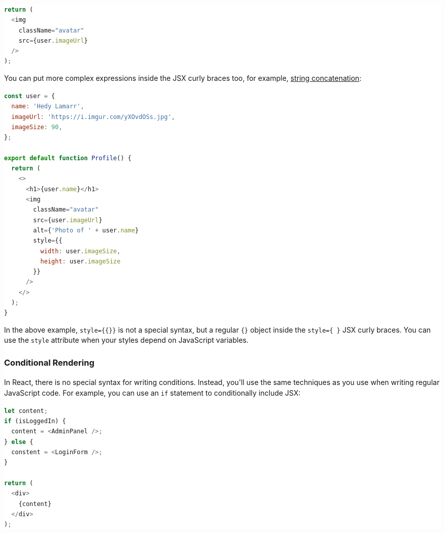 ```javascript
return (
  <img
    className="avatar"
    src={user.imageUrl}
  />
);
```

You can put more complex expressions inside the JSX curly braces too, for example, [string concatenation](https://codesandbox.io/s/15oriv?file=%2FApp.js&utm_medium=sandpack):

```javascript
const user = {
  name: 'Hedy Lamarr',
  imageUrl: 'https://i.imgur.com/yXOvdOSs.jpg',
  imageSize: 90,
};

export default function Profile() {
  return (
    <>
      <h1>{user.name}</h1>
      <img
        className="avatar"
        src={user.imageUrl}
        alt={'Photo of ' + user.name}
        style={{
          width: user.imageSize,
          height: user.imageSize
        }}
      />
    </>
  );
}
```

In the above example, `style={{}}` is not a special syntax, but a regular `{}` object inside the `style={ }` JSX curly braces. You can use the `style` attribute when your styles depend on JavaScript variables.

### Conditional Rendering

In React, there is no special syntax for writing conditions. Instead,
you'll use the same techniques as you use when writing regular
JavaScript code. For example, you can use an `if` statement to
conditionally include JSX:

```javascript
let content;
if (isLoggedIn) {
  content = <AdminPanel />;
} else {
  constent = <LoginForm />;
}

return (
  <div>
    {content}
  </div>
);
```
